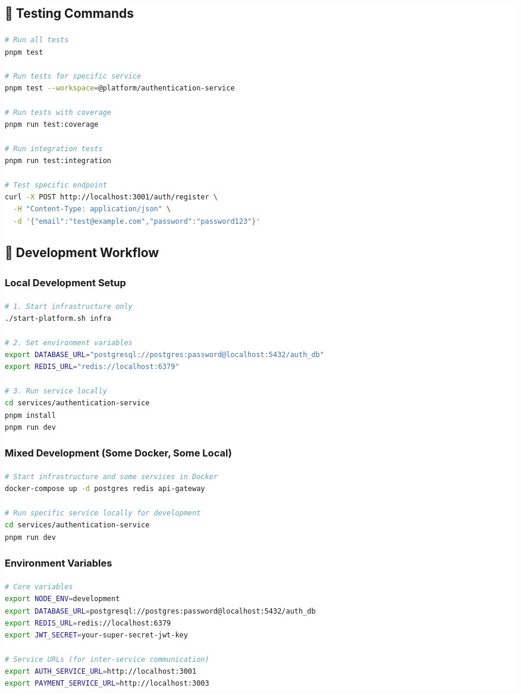 ## 🧪 Testing Commands

```bash
# Run all tests
pnpm test

# Run tests for specific service
pnpm test --workspace=@platform/authentication-service

# Run tests with coverage
pnpm run test:coverage

# Run integration tests
pnpm run test:integration

# Test specific endpoint
curl -X POST http://localhost:3001/auth/register \
  -H "Content-Type: application/json" \
  -d '{"email":"test@example.com","password":"password123"}'
```

## 🔧 Development Workflow

### Local Development Setup
```bash
# 1. Start infrastructure only
./start-platform.sh infra

# 2. Set environment variables
export DATABASE_URL="postgresql://postgres:password@localhost:5432/auth_db"
export REDIS_URL="redis://localhost:6379"

# 3. Run service locally
cd services/authentication-service
pnpm install
pnpm run dev
```

### Mixed Development (Some Docker, Some Local)
```bash
# Start infrastructure and some services in Docker
docker-compose up -d postgres redis api-gateway

# Run specific service locally for development
cd services/authentication-service
pnpm run dev
```

### Environment Variables
```bash
# Core variables
export NODE_ENV=development
export DATABASE_URL=postgresql://postgres:password@localhost:5432/auth_db
export REDIS_URL=redis://localhost:6379
export JWT_SECRET=your-super-secret-jwt-key

# Service URLs (for inter-service communication)
export AUTH_SERVICE_URL=http://localhost:3001
export PAYMENT_SERVICE_URL=http://localhost:3003
```
